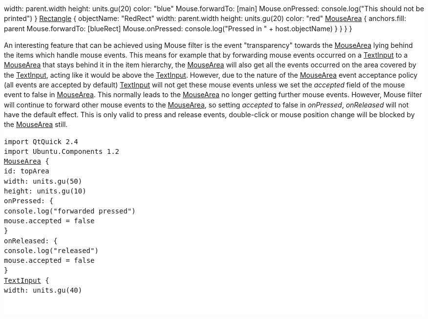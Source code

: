 <span class="name">width</span>: <span class="name">parent</span>.<span class="name">width</span>
<span class="name">height</span>: <span class="name">units</span>.<span class="name">gu</span>(<span class="number">20</span>)
<span class="name">color</span>: <span class="string">&quot;blue&quot;</span>
<span class="name">Mouse</span>.forwardTo: [<span class="name">main</span>]
<span class="name">Mouse</span>.onPressed: <span class="name">console</span>.<span class="name">log</span>(<span class="string">&quot;This should not be printed&quot;</span>)
}
<span class="type"><a href="../sdk-14.10/QtQuick.Rectangle.md">Rectangle</a></span> {
<span class="name">objectName</span>: <span class="string">&quot;RedRect&quot;</span>
<span class="name">width</span>: <span class="name">parent</span>.<span class="name">width</span>
<span class="name">height</span>: <span class="name">units</span>.<span class="name">gu</span>(<span class="number">20</span>)
<span class="name">color</span>: <span class="string">&quot;red&quot;</span>
<span class="type"><a href="../sdk-14.10/QtQuick.MouseArea.md">MouseArea</a></span> {
<span class="name">anchors</span>.fill: <span class="name">parent</span>
<span class="name">Mouse</span>.forwardTo: [<span class="name">blueRect</span>]
<span class="name">Mouse</span>.onPressed: <span class="name">console</span>.<span class="name">log</span>(<span class="string">&quot;Pressed in &quot;</span> <span class="operator">+</span> <span class="name">host</span>.<span class="name">objectName</span>)
}
}
}
}</pre>
<p>An interesting feature that can be achieved using Mouse filter is the event &quot;transparency&quot; towards the <a href="../sdk-14.10/QtQuick.MouseArea.md">MouseArea</a> lying behind the items which handle mouse events. This means for example that by forwarding mouse events occurred on a <a href="../sdk-14.10/QtQuick.TextInput.md">TextInput</a> to a <a href="../sdk-14.10/QtQuick.MouseArea.md">MouseArea</a> that stays behind it in the item hierarchy, the <a href="../sdk-14.10/QtQuick.MouseArea.md">MouseArea</a> will also get all the events occurred on the area covered by the <a href="../sdk-14.10/QtQuick.TextInput.md">TextInput</a>, acting like it would be above the <a href="../sdk-14.10/QtQuick.TextInput.md">TextInput</a>. However, due to the nature of the <a href="../sdk-14.10/QtQuick.MouseArea.md">MouseArea</a> event acceptance policy (all events are accepted by default) <a href="../sdk-14.10/QtQuick.TextInput.md">TextInput</a> will not get these mouse events unless we set the <i>accepted</i> field of the mouse event to false in <a href="../sdk-14.10/QtQuick.MouseArea.md">MouseArea</a>. This normally leads to the <a href="../sdk-14.10/QtQuick.MouseArea.md">MouseArea</a> no longer getting further mouse events. However, Mouse filter will continue to forward other mouse events to the <a href="../sdk-14.10/QtQuick.MouseArea.md">MouseArea</a>, so setting <i>accepted</i> to false in <i>onPressed</i>, <i>onReleased</i> will not have the default effect. This is only valid to press and release events, double-click or mouse position change will be blocked by the <a href="../sdk-14.10/QtQuick.MouseArea.md">MouseArea</a> still.</p>
<pre class="qml">import QtQuick 2.4
import Ubuntu.Components 1.2
<span class="type"><a href="../sdk-14.10/QtQuick.MouseArea.md">MouseArea</a></span> {
<span class="name">id</span>: <span class="name">topArea</span>
<span class="name">width</span>: <span class="name">units</span>.<span class="name">gu</span>(<span class="number">50</span>)
<span class="name">height</span>: <span class="name">units</span>.<span class="name">gu</span>(<span class="number">10</span>)
<span class="name">onPressed</span>: {
<span class="name">console</span>.<span class="name">log</span>(<span class="string">&quot;forwarded pressed&quot;</span>)
<span class="name">mouse</span>.<span class="name">accepted</span> <span class="operator">=</span> <span class="number">false</span>
}
<span class="name">onReleased</span>: {
<span class="name">console</span>.<span class="name">log</span>(<span class="string">&quot;released&quot;</span>)
<span class="name">mouse</span>.<span class="name">accepted</span> <span class="operator">=</span> <span class="number">false</span>
}
<span class="type"><a href="../sdk-14.10/QtQuick.TextInput.md">TextInput</a></span> {
<span class="name">width</span>: <span class="name">units</span>.<span class="name">gu</span>(<span class="number">40</span>)